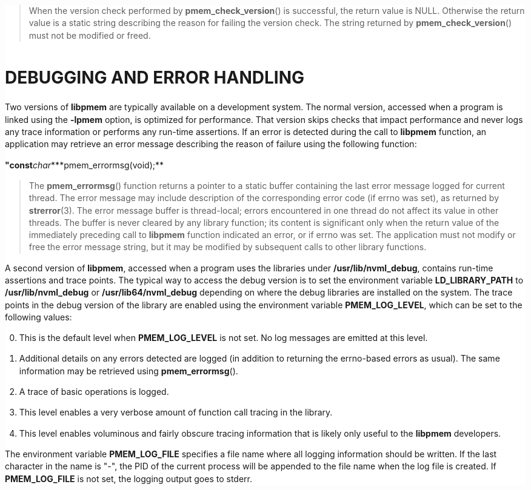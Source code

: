 > When the version check performed by **pmem\_check\_version**() is
> successful, the return value is NULL. Otherwise the return value is a
> static string describing the reason for failing the version check. The
> string returned by **pmem\_check\_version**() must not be modified or
> freed.

DEBUGGING AND ERROR HANDLING
============================

Two versions of **libpmem** are typically available on a development
system. The normal version, accessed when a program is linked using the
**-lpmem** option, is optimized for performance. That version skips
checks that impact performance and never logs any trace information or
performs any run-time assertions. If an error is detected during the
call to **libpmem** function, an application may retrieve an error
message describing the reason of failure using the following function:

**\"const***char***\*pmem\_errormsg(void);**

> The **pmem\_errormsg**() function returns a pointer to a static buffer
> containing the last error message logged for current thread. The error
> message may include description of the corresponding error code (if
> errno was set), as returned by **strerror**(3). The error message
> buffer is thread-local; errors encountered in one thread do not affect
> its value in other threads. The buffer is never cleared by any library
> function; its content is significant only when the return value of the
> immediately preceding call to **libpmem** function indicated an error,
> or if errno was set. The application must not modify or free the error
> message string, but it may be modified by subsequent calls to other
> library functions.

A second version of **libpmem**, accessed when a program uses the
libraries under **/usr/lib/nvml\_debug**, contains run-time assertions
and trace points. The typical way to access the debug version is to set
the environment variable **LD\_LIBRARY\_PATH** to
**/usr/lib/nvml\_debug** or **/usr/lib64/nvml\_debug** depending on
where the debug libraries are installed on the system. The trace points
in the debug version of the library are enabled using the environment
variable **PMEM\_LOG\_LEVEL**, which can be set to the following values:

0.  This is the default level when **PMEM\_LOG\_LEVEL** is not set. No
    log messages are emitted at this level.

1.  Additional details on any errors detected are logged (in addition to
    returning the errno-based errors as usual). The same information may
    be retrieved using **pmem\_errormsg**().

2.  A trace of basic operations is logged.

3.  This level enables a very verbose amount of function call tracing in
    the library.

4.  This level enables voluminous and fairly obscure tracing information
    that is likely only useful to the **libpmem** developers.

The environment variable **PMEM\_LOG\_FILE** specifies a file name where
all logging information should be written. If the last character in the
name is \"-\", the PID of the current process will be appended to the
file name when the log file is created. If **PMEM\_LOG\_FILE** is not
set, the logging output goes to stderr.
